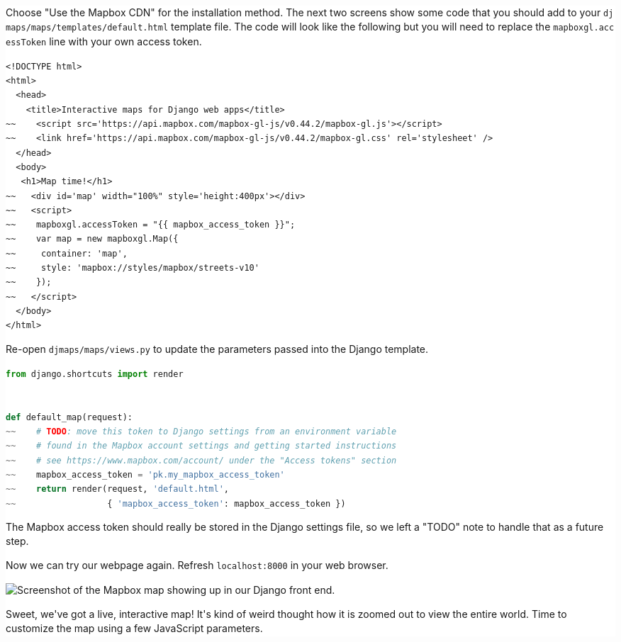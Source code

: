 Choose "Use the Mapbox CDN" for the installation method. The next two screens
show some code that you should add to your `djmaps/maps/templates/default.html` 
template file. The code will look like the following but you will need to 
replace the `mapboxgl.accessToken` line with your own access token.

```
<!DOCTYPE html>
<html>
  <head>
    <title>Interactive maps for Django web apps</title>
~~    <script src='https://api.mapbox.com/mapbox-gl-js/v0.44.2/mapbox-gl.js'></script>
~~    <link href='https://api.mapbox.com/mapbox-gl-js/v0.44.2/mapbox-gl.css' rel='stylesheet' />
  </head>
  <body>
   <h1>Map time!</h1>
~~   <div id='map' width="100%" style='height:400px'></div>
~~   <script>
~~    mapboxgl.accessToken = "{{ mapbox_access_token }}";
~~    var map = new mapboxgl.Map({
~~     container: 'map',
~~     style: 'mapbox://styles/mapbox/streets-v10'
~~    });
~~   </script>
  </body>
</html>
```

Re-open `djmaps/maps/views.py` to update the parameters passed into the
Django template. 

```python
from django.shortcuts import render


def default_map(request):
~~    # TODO: move this token to Django settings from an environment variable
~~    # found in the Mapbox account settings and getting started instructions
~~    # see https://www.mapbox.com/account/ under the "Access tokens" section
~~    mapbox_access_token = 'pk.my_mapbox_access_token'
~~    return render(request, 'default.html', 
~~                  { 'mapbox_access_token': mapbox_access_token })
```

The Mapbox access token should really be stored in the Django settings
file, so we left a "TODO" note to handle that as a future step.

Now we can try our webpage again. Refresh `localhost:8000` in your
web browser.

<img src="/img/180519-django-maps/map-time-with-map.jpg" width="100%" class="shot rnd outl" alt="Screenshot of the Mapbox map showing up in our Django front end.">

Sweet, we've got a live, interactive map! It's kind of weird thought how it
is zoomed out to view the entire world. Time to customize the map using
a few JavaScript parameters.
